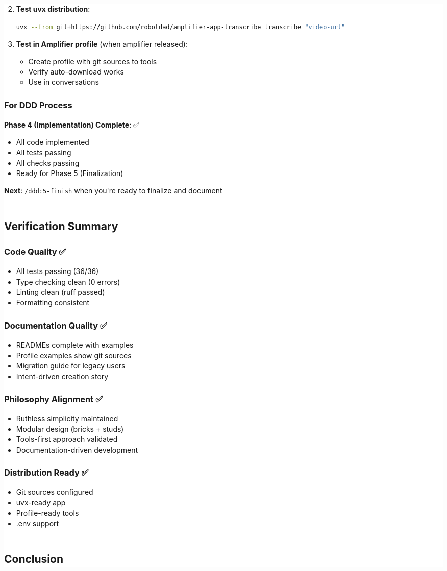 2. **Test uvx distribution**:
   ```bash
   uvx --from git+https://github.com/robotdad/amplifier-app-transcribe transcribe "video-url"
   ```

3. **Test in Amplifier profile** (when amplifier released):
   - Create profile with git sources to tools
   - Verify auto-download works
   - Use in conversations

### For DDD Process

**Phase 4 (Implementation) Complete**: ✅
- All code implemented
- All tests passing
- All checks passing
- Ready for Phase 5 (Finalization)

**Next**: `/ddd:5-finish` when you're ready to finalize and document

---

## Verification Summary

### Code Quality ✅
- All tests passing (36/36)
- Type checking clean (0 errors)
- Linting clean (ruff passed)
- Formatting consistent

### Documentation Quality ✅
- READMEs complete with examples
- Profile examples show git sources
- Migration guide for legacy users
- Intent-driven creation story

### Philosophy Alignment ✅
- Ruthless simplicity maintained
- Modular design (bricks + studs)
- Tools-first approach validated
- Documentation-driven development

### Distribution Ready ✅
- Git sources configured
- uvx-ready app
- Profile-ready tools
- .env support

---

## Conclusion
